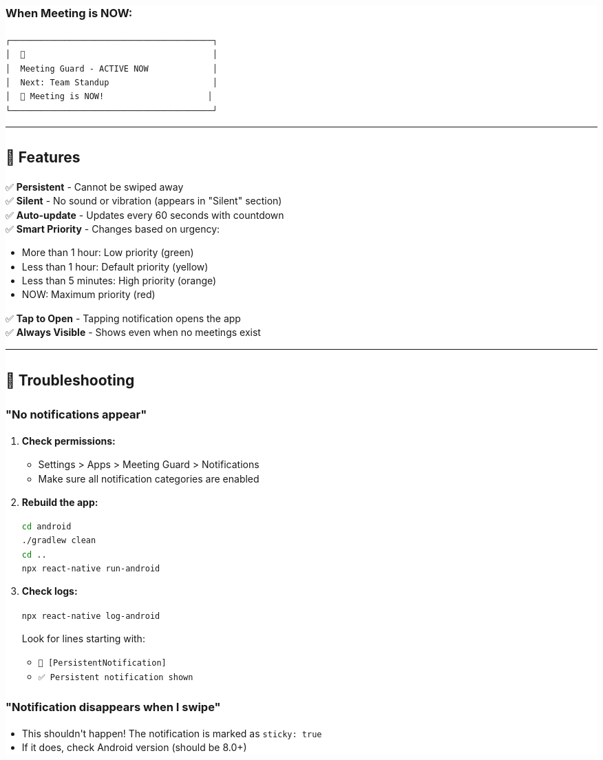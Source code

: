 ### **When Meeting is NOW:**
```
┌─────────────────────────────────────────┐
│  🔴                                      │
│  Meeting Guard - ACTIVE NOW             │
│  Next: Team Standup                     │
│  🔴 Meeting is NOW!                     │
└─────────────────────────────────────────┘
```

---

## 🎯 Features

✅ **Persistent** - Cannot be swiped away  
✅ **Silent** - No sound or vibration (appears in "Silent" section)  
✅ **Auto-update** - Updates every 60 seconds with countdown  
✅ **Smart Priority** - Changes based on urgency:
   - More than 1 hour: Low priority (green)
   - Less than 1 hour: Default priority (yellow)
   - Less than 5 minutes: High priority (orange)
   - NOW: Maximum priority (red)

✅ **Tap to Open** - Tapping notification opens the app  
✅ **Always Visible** - Shows even when no meetings exist  

---

## 🐛 Troubleshooting

### **"No notifications appear"**
1. **Check permissions:**
   - Settings > Apps > Meeting Guard > Notifications
   - Make sure all notification categories are enabled

2. **Rebuild the app:**
   ```bash
   cd android
   ./gradlew clean
   cd ..
   npx react-native run-android
   ```

3. **Check logs:**
   ```bash
   npx react-native log-android
   ```
   Look for lines starting with:
   - `🔔 [PersistentNotification]`
   - `✅ Persistent notification shown`

### **"Notification disappears when I swipe"**
- This shouldn't happen! The notification is marked as `sticky: true`
- If it does, check Android version (should be 8.0+)
